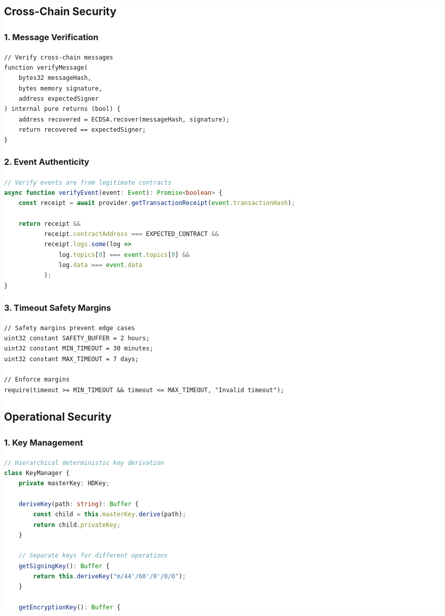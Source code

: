 ## Cross-Chain Security

### 1. Message Verification

```solidity
// Verify cross-chain messages
function verifyMessage(
    bytes32 messageHash,
    bytes memory signature,
    address expectedSigner
) internal pure returns (bool) {
    address recovered = ECDSA.recover(messageHash, signature);
    return recovered == expectedSigner;
}
```

### 2. Event Authenticity

```typescript
// Verify events are from legitimate contracts
async function verifyEvent(event: Event): Promise<boolean> {
    const receipt = await provider.getTransactionReceipt(event.transactionHash);
    
    return receipt &&
           receipt.contractAddress === EXPECTED_CONTRACT &&
           receipt.logs.some(log => 
               log.topics[0] === event.topics[0] &&
               log.data === event.data
           );
}
```

### 3. Timeout Safety Margins

```solidity
// Safety margins prevent edge cases
uint32 constant SAFETY_BUFFER = 2 hours;
uint32 constant MIN_TIMEOUT = 30 minutes;
uint32 constant MAX_TIMEOUT = 7 days;

// Enforce margins
require(timeout >= MIN_TIMEOUT && timeout <= MAX_TIMEOUT, "Invalid timeout");
```

## Operational Security

### 1. Key Management

```typescript
// Hierarchical deterministic key derivation
class KeyManager {
    private masterKey: HDKey;
    
    deriveKey(path: string): Buffer {
        const child = this.masterKey.derive(path);
        return child.privateKey;
    }
    
    // Separate keys for different operations
    getSigningKey(): Buffer {
        return this.deriveKey("m/44'/60'/0'/0/0");
    }
    
    getEncryptionKey(): Buffer {
```